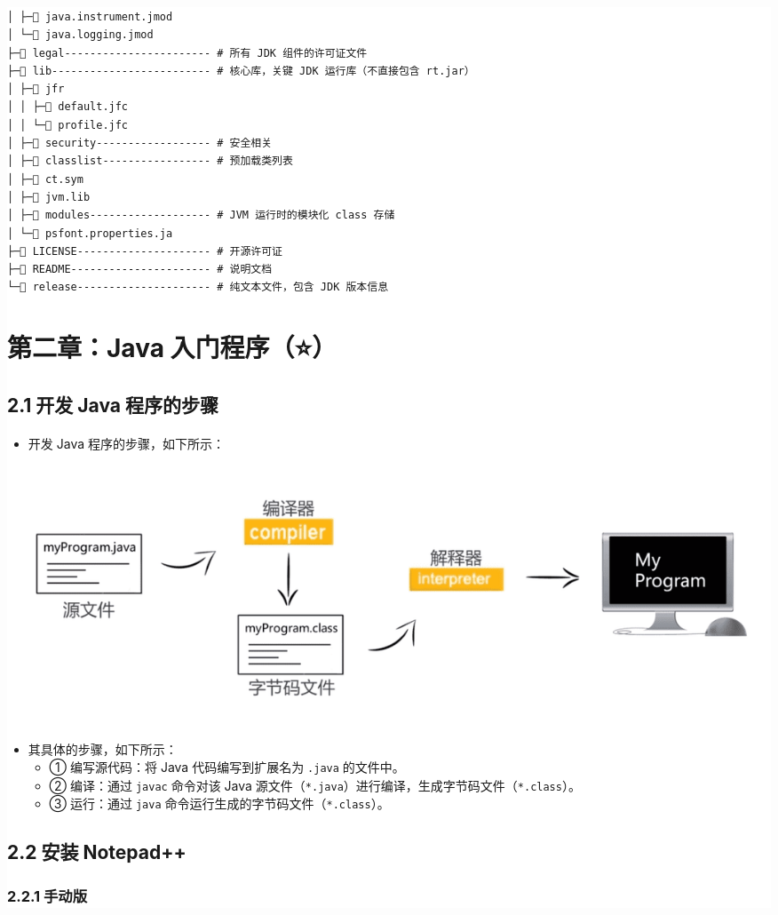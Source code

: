 ```txt
│ ├─📄 java.instrument.jmod
│ └─📄 java.logging.jmod
├─📁 legal----------------------- # 所有 JDK 组件的许可证文件
├─📁 lib------------------------- # 核心库，关键 JDK 运行库（不直接包含 rt.jar）
│ ├─📁 jfr
│ │ ├─📄 default.jfc
│ │ └─📄 profile.jfc
│ ├─📁 security------------------ # 安全相关
│ ├─📄 classlist----------------- # 预加载类列表
│ ├─📄 ct.sym
│ ├─📄 jvm.lib
│ ├─📄 modules------------------- # JVM 运行时的模块化 class 存储
│ └─📄 psfont.properties.ja
├─📄 LICENSE--------------------- # 开源许可证
├─📄 README---------------------- # 说明文档
└─📄 release--------------------- # 纯文本文件，包含 JDK 版本信息
```



# 第二章：Java 入门程序（⭐）

## 2.1 开发 Java 程序的步骤

* 开发 Java  程序的步骤，如下所示：

![](./assets/30.png)

* 其具体的步骤，如下所示：
  * ① 编写源代码：将 Java 代码编写到扩展名为 `.java` 的文件中。
  * ② 编译：通过 `javac` 命令对该 Java 源文件（`*.java`）进行编译，生成字节码文件（`*.class`）。
  * ③ 运行：通过 `java` 命令运行生成的字节码文件（`*.class`）。

## 2.2 安装 Notepad++

### 2.2.1 手动版
